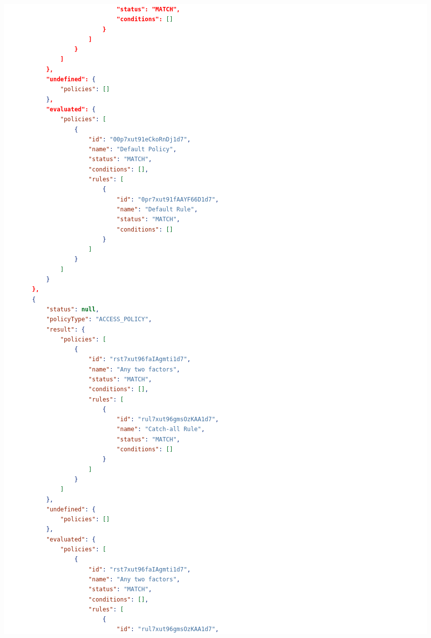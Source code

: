 ```json
                                "status": "MATCH",
                                "conditions": []
                            }
                        ]
                    }
                ]
            },
            "undefined": {
                "policies": []
            },
            "evaluated": {
                "policies": [
                    {
                        "id": "00p7xut91eCkoRnDj1d7",
                        "name": "Default Policy",
                        "status": "MATCH",
                        "conditions": [],
                        "rules": [
                            {
                                "id": "0pr7xut91fAAYF66D1d7",
                                "name": "Default Rule",
                                "status": "MATCH",
                                "conditions": []
                            }
                        ]
                    }
                ]
            }
        },
        {
            "status": null,
            "policyType": "ACCESS_POLICY",
            "result": {
                "policies": [
                    {
                        "id": "rst7xut96faIAgmti1d7",
                        "name": "Any two factors",
                        "status": "MATCH",
                        "conditions": [],
                        "rules": [
                            {
                                "id": "rul7xut96gmsOzKAA1d7",
                                "name": "Catch-all Rule",
                                "status": "MATCH",
                                "conditions": []
                            }
                        ]
                    }
                ]
            },
            "undefined": {
                "policies": []
            },
            "evaluated": {
                "policies": [
                    {
                        "id": "rst7xut96faIAgmti1d7",
                        "name": "Any two factors",
                        "status": "MATCH",
                        "conditions": [],
                        "rules": [
                            {
                                "id": "rul7xut96gmsOzKAA1d7",
```
